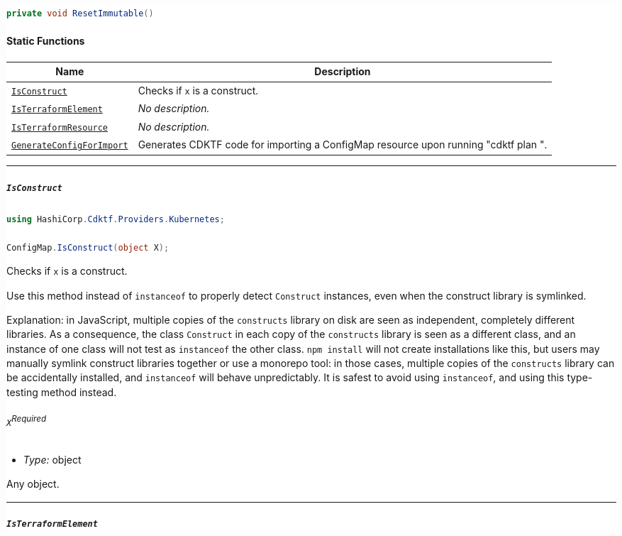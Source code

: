 ```csharp
private void ResetImmutable()
```

#### Static Functions <a name="Static Functions" id="Static Functions"></a>

| **Name** | **Description** |
| --- | --- |
| <code><a href="#@cdktf/provider-kubernetes.configMap.ConfigMap.isConstruct">IsConstruct</a></code> | Checks if `x` is a construct. |
| <code><a href="#@cdktf/provider-kubernetes.configMap.ConfigMap.isTerraformElement">IsTerraformElement</a></code> | *No description.* |
| <code><a href="#@cdktf/provider-kubernetes.configMap.ConfigMap.isTerraformResource">IsTerraformResource</a></code> | *No description.* |
| <code><a href="#@cdktf/provider-kubernetes.configMap.ConfigMap.generateConfigForImport">GenerateConfigForImport</a></code> | Generates CDKTF code for importing a ConfigMap resource upon running "cdktf plan <stack-name>". |

---

##### `IsConstruct` <a name="IsConstruct" id="@cdktf/provider-kubernetes.configMap.ConfigMap.isConstruct"></a>

```csharp
using HashiCorp.Cdktf.Providers.Kubernetes;

ConfigMap.IsConstruct(object X);
```

Checks if `x` is a construct.

Use this method instead of `instanceof` to properly detect `Construct`
instances, even when the construct library is symlinked.

Explanation: in JavaScript, multiple copies of the `constructs` library on
disk are seen as independent, completely different libraries. As a
consequence, the class `Construct` in each copy of the `constructs` library
is seen as a different class, and an instance of one class will not test as
`instanceof` the other class. `npm install` will not create installations
like this, but users may manually symlink construct libraries together or
use a monorepo tool: in those cases, multiple copies of the `constructs`
library can be accidentally installed, and `instanceof` will behave
unpredictably. It is safest to avoid using `instanceof`, and using
this type-testing method instead.

###### `X`<sup>Required</sup> <a name="X" id="@cdktf/provider-kubernetes.configMap.ConfigMap.isConstruct.parameter.x"></a>

- *Type:* object

Any object.

---

##### `IsTerraformElement` <a name="IsTerraformElement" id="@cdktf/provider-kubernetes.configMap.ConfigMap.isTerraformElement"></a>

